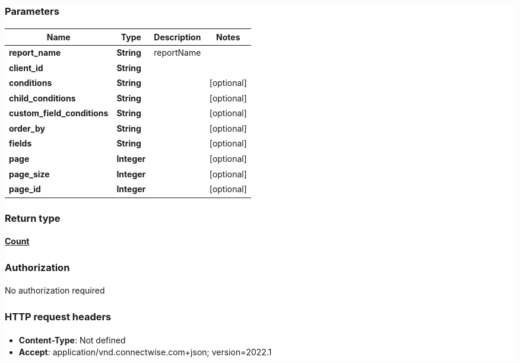 ### Parameters

| Name | Type | Description | Notes |
| ---- | ---- | ----------- | ----- |
| **report_name** | **String** | reportName |  |
| **client_id** | **String** |  |  |
| **conditions** | **String** |  | [optional] |
| **child_conditions** | **String** |  | [optional] |
| **custom_field_conditions** | **String** |  | [optional] |
| **order_by** | **String** |  | [optional] |
| **fields** | **String** |  | [optional] |
| **page** | **Integer** |  | [optional] |
| **page_size** | **Integer** |  | [optional] |
| **page_id** | **Integer** |  | [optional] |

### Return type

[**Count**](Count.md)

### Authorization

No authorization required

### HTTP request headers

- **Content-Type**: Not defined
- **Accept**: application/vnd.connectwise.com+json; version=2022.1

